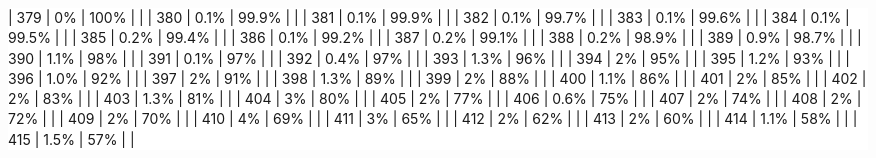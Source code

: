 | 379 | 0% | 100% |  |
| 380 | 0.1% | 99.9% |  |
| 381 | 0.1% | 99.9% |  |
| 382 | 0.1% | 99.7% |  |
| 383 | 0.1% | 99.6% |  |
| 384 | 0.1% | 99.5% |  |
| 385 | 0.2% | 99.4% |  |
| 386 | 0.1% | 99.2% |  |
| 387 | 0.2% | 99.1% |  |
| 388 | 0.2% | 98.9% |  |
| 389 | 0.9% | 98.7% |  |
| 390 | 1.1% | 98% |  |
| 391 | 0.1% | 97% |  |
| 392 | 0.4% | 97% |  |
| 393 | 1.3% | 96% |  |
| 394 | 2% | 95% |  |
| 395 | 1.2% | 93% |  |
| 396 | 1.0% | 92% |  |
| 397 | 2% | 91% |  |
| 398 | 1.3% | 89% |  |
| 399 | 2% | 88% |  |
| 400 | 1.1% | 86% |  |
| 401 | 2% | 85% |  |
| 402 | 2% | 83% |  |
| 403 | 1.3% | 81% |  |
| 404 | 3% | 80% |  |
| 405 | 2% | 77% |  |
| 406 | 0.6% | 75% |  |
| 407 | 2% | 74% |  |
| 408 | 2% | 72% |  |
| 409 | 2% | 70% |  |
| 410 | 4% | 69% |  |
| 411 | 3% | 65% |  |
| 412 | 2% | 62% |  |
| 413 | 2% | 60% |  |
| 414 | 1.1% | 58% |  |
| 415 | 1.5% | 57% |  |
